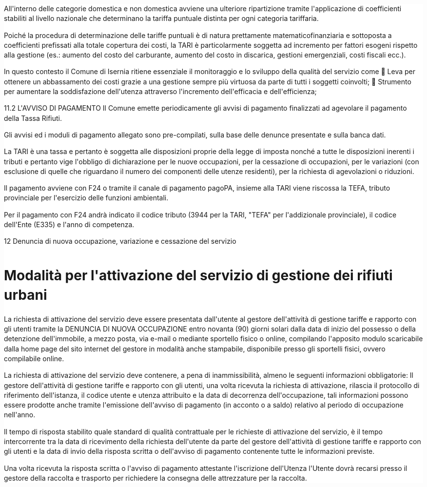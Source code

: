 All'interno delle categorie domestica e non domestica avviene una ulteriore ripartizione tramite l'applicazione di coefficienti stabiliti al livello nazionale che determinano la tariffa puntuale distinta per ogni categoria tariffaria.

Poiché la procedura di determinazione delle tariffe puntuali è di natura prettamente matematicofinanziaria e sottoposta a coefficienti prefissati alla totale copertura dei costi, la TARI è particolarmente soggetta ad incremento per fattori esogeni rispetto alla gestione (es.: aumento del costo del carburante, aumento del costo in discarica, gestioni emergenziali, costi fiscali ecc.).

In questo contesto il Comune di Isernia ritiene essenziale il monitoraggio e lo sviluppo della qualità del servizio come  Leva per ottenere un abbassamento dei costi grazie a una gestione sempre più virtuosa da parte di tutti i soggetti coinvolti;  Strumento per aumentare la soddisfazione dell'utenza attraverso l'incremento dell'efficacia e dell'efficienza;

11.2 L'AVVISO DI PAGAMENTO Il Comune emette periodicamente gli avvisi di pagamento finalizzati ad agevolare il pagamento della Tassa Rifiuti.

Gli avvisi ed i moduli di pagamento allegato sono pre-compilati, sulla base delle denunce presentate e sulla banca dati.

La TARI è una tassa e pertanto è soggetta alle disposizioni proprie della legge di imposta nonché a tutte le disposizioni inerenti i tributi e pertanto vige l'obbligo di dichiarazione per le nuove occupazioni, per la cessazione di occupazioni, per le variazioni (con esclusione di quelle che riguardano il numero dei componenti delle utenze residenti), per la richiesta di agevolazioni o riduzioni.

Il pagamento avviene con F24 o tramite il canale di pagamento pagoPA, insieme alla TARI viene riscossa la TEFA, tributo provinciale per l'esercizio delle funzioni ambientali.

Per il pagamento con F24 andrà indicato il codice tributo (3944 per la TARI, "TEFA" per l'addizionale provinciale), il codice dell'Ente (E335) e l'anno di competenza.

12 Denuncia di nuova occupazione, variazione e cessazione del servizio

# Modalità per l'attivazione del servizio di gestione dei rifiuti urbani
La richiesta di attivazione del servizio deve essere presentata dall'utente al gestore dell'attività di gestione tariffe e rapporto con gli utenti tramite la DENUNCIA DI NUOVA OCCUPAZIONE entro novanta (90) giorni solari dalla data di inizio del possesso o della detenzione dell'immobile, a mezzo posta, via e-mail o mediante sportello fisico o online, compilando l'apposito modulo scaricabile dalla home page del sito internet del gestore in modalità anche stampabile, disponibile presso gli sportelli fisici, ovvero compilabile online.

La richiesta di attivazione del servizio deve contenere, a pena di inammissibilità, almeno le seguenti informazioni obbligatorie: Il gestore dell'attività di gestione tariffe e rapporto con gli utenti, una volta ricevuta la richiesta di attivazione, rilascia il protocollo di riferimento dell'istanza, il codice utente e utenza attribuito e la data di decorrenza dell'occupazione, tali informazioni possono essere prodotte anche tramite l'emissione dell'avviso di pagamento (in acconto o a saldo) relativo al periodo di occupazione nell'anno.

Il tempo di risposta stabilito quale standard di qualità contrattuale per le richieste di attivazione del servizio, è il tempo intercorrente tra la data di ricevimento della richiesta dell'utente da parte del gestore dell'attività di gestione tariffe e rapporto con gli utenti e la data di invio della risposta scritta o dell'avviso di pagamento contenente tutte le informazioni previste.

Una volta ricevuta la risposta scritta o l'avviso di pagamento attestante l'iscrizione dell'Utenza l'Utente dovrà recarsi presso il gestore della raccolta e trasporto per richiedere la consegna delle attrezzature per la raccolta.
